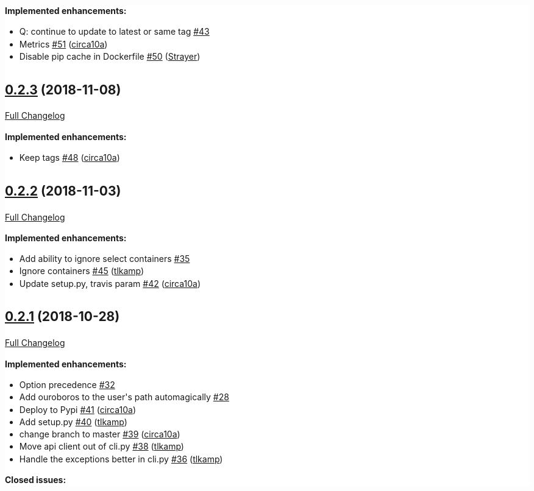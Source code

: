 **Implemented enhancements:**

- Q: continue to update to latest or same tag [\#43](https://github.com/pyouroboros/ouroboros/issues/43)
- Metrics [\#51](https://github.com/pyouroboros/ouroboros/pull/51) ([circa10a](https://github.com/circa10a))
- Disable pip cache in Dockerfile [\#50](https://github.com/pyouroboros/ouroboros/pull/50) ([Strayer](https://github.com/Strayer))

## [0.2.3](https://github.com/pyouroboros/ouroboros/tree/0.2.3) (2018-11-08)
[Full Changelog](https://github.com/pyouroboros/ouroboros/compare/0.2.2...0.2.3)

**Implemented enhancements:**

- Keep tags [\#48](https://github.com/pyouroboros/ouroboros/pull/48) ([circa10a](https://github.com/circa10a))

## [0.2.2](https://github.com/pyouroboros/ouroboros/tree/0.2.2) (2018-11-03)
[Full Changelog](https://github.com/pyouroboros/ouroboros/compare/0.2.1...0.2.2)

**Implemented enhancements:**

- Add ability to ignore select containers [\#35](https://github.com/pyouroboros/ouroboros/issues/35)
- Ignore containers [\#45](https://github.com/pyouroboros/ouroboros/pull/45) ([tlkamp](https://github.com/tlkamp))
- Update setup.py, travis param [\#42](https://github.com/pyouroboros/ouroboros/pull/42) ([circa10a](https://github.com/circa10a))

## [0.2.1](https://github.com/pyouroboros/ouroboros/tree/0.2.1) (2018-10-28)
[Full Changelog](https://github.com/pyouroboros/ouroboros/compare/0.1.3...0.2.1)

**Implemented enhancements:**

- Option precedence [\#32](https://github.com/pyouroboros/ouroboros/issues/32)
- Add ouroboros to the user's path automagically [\#28](https://github.com/pyouroboros/ouroboros/issues/28)
- Deploy to Pypi [\#41](https://github.com/pyouroboros/ouroboros/pull/41) ([circa10a](https://github.com/circa10a))
- Add setup.py [\#40](https://github.com/pyouroboros/ouroboros/pull/40) ([tlkamp](https://github.com/tlkamp))
- change branch to master [\#39](https://github.com/pyouroboros/ouroboros/pull/39) ([circa10a](https://github.com/circa10a))
- Move api client out of cli.py [\#38](https://github.com/pyouroboros/ouroboros/pull/38) ([tlkamp](https://github.com/tlkamp))
- Handle the exceptions better in cli.py [\#36](https://github.com/pyouroboros/ouroboros/pull/36) ([tlkamp](https://github.com/tlkamp))

**Closed issues:**

